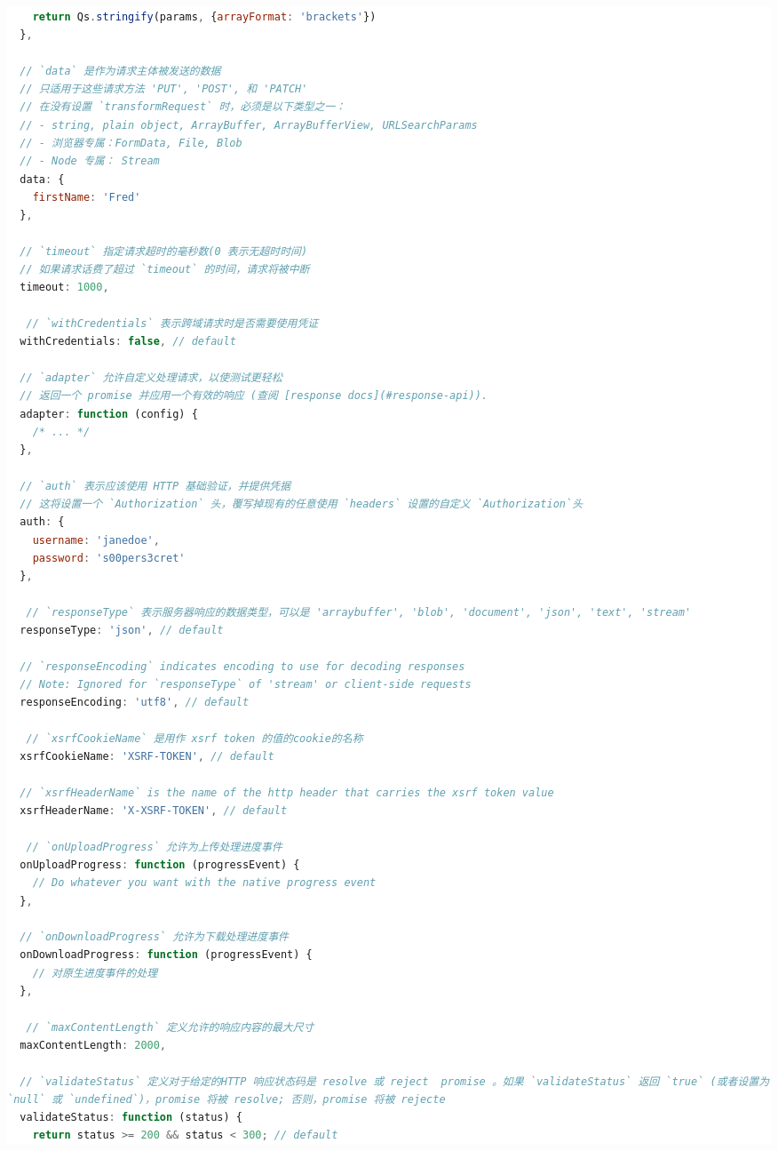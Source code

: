 ```javascript
    return Qs.stringify(params, {arrayFormat: 'brackets'})
  },

  // `data` 是作为请求主体被发送的数据
  // 只适用于这些请求方法 'PUT', 'POST', 和 'PATCH'
  // 在没有设置 `transformRequest` 时，必须是以下类型之一：
  // - string, plain object, ArrayBuffer, ArrayBufferView, URLSearchParams
  // - 浏览器专属：FormData, File, Blob
  // - Node 专属： Stream
  data: {
    firstName: 'Fred'
  },

  // `timeout` 指定请求超时的毫秒数(0 表示无超时时间)
  // 如果请求话费了超过 `timeout` 的时间，请求将被中断
  timeout: 1000,

   // `withCredentials` 表示跨域请求时是否需要使用凭证
  withCredentials: false, // default

  // `adapter` 允许自定义处理请求，以使测试更轻松
  // 返回一个 promise 并应用一个有效的响应 (查阅 [response docs](#response-api)).
  adapter: function (config) {
    /* ... */
  },

  // `auth` 表示应该使用 HTTP 基础验证，并提供凭据
  // 这将设置一个 `Authorization` 头，覆写掉现有的任意使用 `headers` 设置的自定义 `Authorization`头
  auth: {
    username: 'janedoe',
    password: 's00pers3cret'
  },

   // `responseType` 表示服务器响应的数据类型，可以是 'arraybuffer', 'blob', 'document', 'json', 'text', 'stream'
  responseType: 'json', // default

  // `responseEncoding` indicates encoding to use for decoding responses
  // Note: Ignored for `responseType` of 'stream' or client-side requests
  responseEncoding: 'utf8', // default

   // `xsrfCookieName` 是用作 xsrf token 的值的cookie的名称
  xsrfCookieName: 'XSRF-TOKEN', // default

  // `xsrfHeaderName` is the name of the http header that carries the xsrf token value
  xsrfHeaderName: 'X-XSRF-TOKEN', // default

   // `onUploadProgress` 允许为上传处理进度事件
  onUploadProgress: function (progressEvent) {
    // Do whatever you want with the native progress event
  },

  // `onDownloadProgress` 允许为下载处理进度事件
  onDownloadProgress: function (progressEvent) {
    // 对原生进度事件的处理
  },

   // `maxContentLength` 定义允许的响应内容的最大尺寸
  maxContentLength: 2000,

  // `validateStatus` 定义对于给定的HTTP 响应状态码是 resolve 或 reject  promise 。如果 `validateStatus` 返回 `true` (或者设置为 `null` 或 `undefined`)，promise 将被 resolve; 否则，promise 将被 rejecte
  validateStatus: function (status) {
    return status >= 200 && status < 300; // default
```
